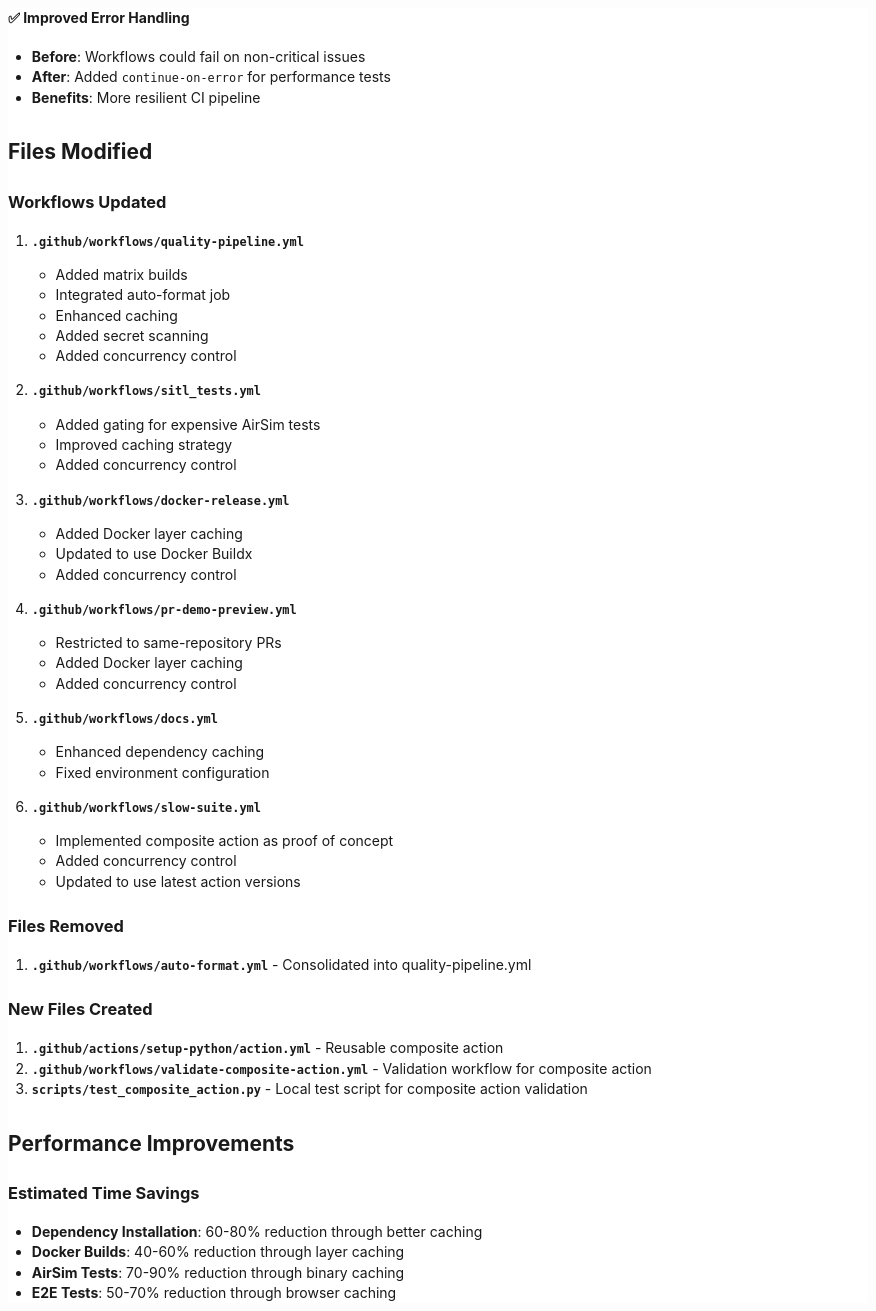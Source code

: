 #### ✅ **Improved Error Handling**
- **Before**: Workflows could fail on non-critical issues
- **After**: Added `continue-on-error` for performance tests
- **Benefits**: More resilient CI pipeline

## Files Modified

### Workflows Updated
1. **`.github/workflows/quality-pipeline.yml`**
   - Added matrix builds
   - Integrated auto-format job
   - Enhanced caching
   - Added secret scanning
   - Added concurrency control

2. **`.github/workflows/sitl_tests.yml`**
   - Added gating for expensive AirSim tests
   - Improved caching strategy
   - Added concurrency control

3. **`.github/workflows/docker-release.yml`**
   - Added Docker layer caching
   - Updated to use Docker Buildx
   - Added concurrency control

4. **`.github/workflows/pr-demo-preview.yml`**
   - Restricted to same-repository PRs
   - Added Docker layer caching
   - Added concurrency control

5. **`.github/workflows/docs.yml`**
   - Enhanced dependency caching
   - Fixed environment configuration

6. **`.github/workflows/slow-suite.yml`**
   - Implemented composite action as proof of concept
   - Added concurrency control
   - Updated to use latest action versions

### Files Removed
1. **`.github/workflows/auto-format.yml`** - Consolidated into quality-pipeline.yml

### New Files Created
1. **`.github/actions/setup-python/action.yml`** - Reusable composite action
2. **`.github/workflows/validate-composite-action.yml`** - Validation workflow for composite action
3. **`scripts/test_composite_action.py`** - Local test script for composite action validation

## Performance Improvements

### Estimated Time Savings
- **Dependency Installation**: 60-80% reduction through better caching
- **Docker Builds**: 40-60% reduction through layer caching
- **AirSim Tests**: 70-90% reduction through binary caching
- **E2E Tests**: 50-70% reduction through browser caching
